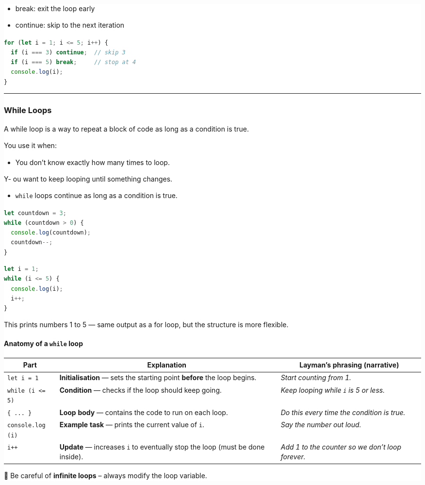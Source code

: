- break: exit the loop early

- continue: skip to the next iteration
```js
for (let i = 1; i <= 5; i++) {
  if (i === 3) continue;  // skip 3
  if (i === 5) break;     // stop at 4
  console.log(i);
}
```

---

### While Loops
A while loop is a way to repeat a block of code as long as a condition is true.

You use it when:

- You don’t know exactly how many times to loop.

Y- ou want to keep looping until something changes.

- `while` loops continue as long as a condition is true.

```js
let countdown = 3;
while (countdown > 0) {
  console.log(countdown);
  countdown--;
}
```
```js
let i = 1;
while (i <= 5) {
  console.log(i);
  i++;
}
```
This prints numbers 1 to 5 — same output as a for loop, but the structure is more flexible.

#### Anatomy of a `while` loop
| Part             | Explanation                                                                   | Layman’s phrasing (narrative)                    |
| ---------------- | ----------------------------------------------------------------------------- | ------------------------------------------------ |
| `let i = 1`      | **Initialisation** — sets the starting point **before** the loop begins.      | *Start counting from 1.*                         |
| `while (i <= 5)` | **Condition** — checks if the loop should keep going.                         | *Keep looping while `i` is 5 or less.*           |
| `{ ... }`        | **Loop body** — contains the code to run on each loop.                        | *Do this every time the condition is true.*      |
| `console.log(i)` | **Example task** — prints the current value of `i`.                           | *Say the number out loud.*                       |
| `i++`            | **Update** — increases `i` to eventually stop the loop (must be done inside). | *Add 1 to the counter so we don’t loop forever.* |


🚨 Be careful of **infinite loops** – always modify the loop variable.

